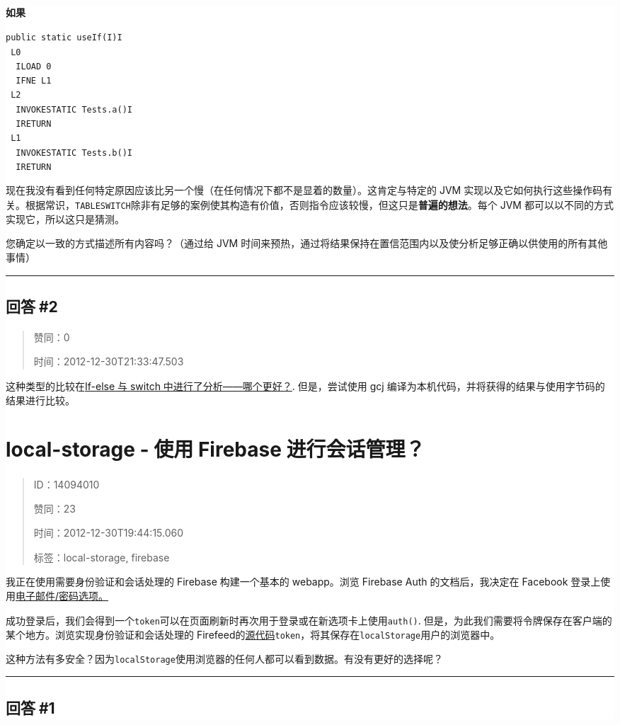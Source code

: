 **如果**

```
public static useIf(I)I
 L0
  ILOAD 0
  IFNE L1
 L2
  INVOKESTATIC Tests.a()I
  IRETURN
 L1
  INVOKESTATIC Tests.b()I
  IRETURN 
```

现在我没有看到任何特定原因应该比另一个慢（在任何情况下都不是显着的数量）。这肯定与特定的 JVM 实现以及它如何执行这些操作码有关。根据常识，`TABLESWITCH`除非有足够的案例使其构造有价值，否则指令应该较慢，但这只是**普遍的想法**。每个 JVM 都可以以不同的方式实现它，所以这只是猜测。

您确定以一致的方式描述所有内容吗？（通过给 JVM 时间来预热，通过将结果保持在置信范围内以及使分析足够正确以供使用的所有其他事情）

* * *

## 回答 #2

> 赞同：0
> 
> 时间：2012-12-30T21:33:47.503

这种类型的比较在[If-else 与 switch 中进行了分析——哪个更好？](http://www.ashishpaliwal.com/blog/2009/08/if-else-vs-switch-%E2%80%93-which-is-better/). 但是，尝试使用 gcj 编译为本机代码，并将获得的结果与使用字节码的结果进行比较。

# local-storage - 使用 Firebase 进行会话管理？

> ID：14094010
> 
> 赞同：23
> 
> 时间：2012-12-30T19:44:15.060
> 
> 标签：local-storage, firebase

我正在使用需要身份验证和会话处理的 Firebase 构建一个基本的 webapp。浏览 Firebase Auth 的文档后，我决定在 Facebook 登录上使用[电子邮件/密码选项。](https://www.firebase.com/docs/security/simple-login-email-password.html)

成功登录后，我们会得到一个`token`可以在页面刷新时再次用于登录或在新选项卡上使用`auth()`. 但是，为此我们需要将令牌保存在客户端的某个地方。浏览实现身份验证和会话处理的 Firefeed的[源代码](https://github.com/firebase/firefeed/blob/master/www/js/firefeed.js)`token`，将其保存在`localStorage`用户的浏览器中。

这种方法有多安全？因为`localStorage`使用浏览器的任何人都可以看到数据。有没有更好的选择呢？

* * *

## 回答 #1
